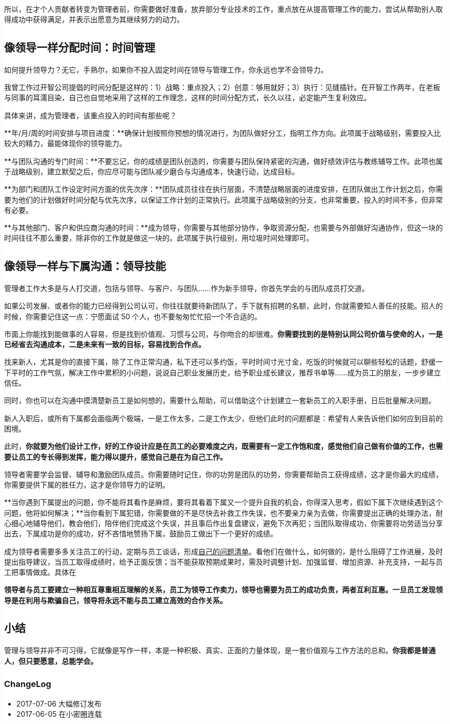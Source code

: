 所以，在才个人贡献者转变为管理者前，你需要做好准备，放弃部分专业技术的工作，重点放在从提高管理工作的能力，尝试从帮助别人取得成功中获得满足，并表示出愿意为其继续努力的动力。


## 像领导一样分配时间：时间管理

如何提升领导力？无它，手熟尔，如果你不投入固定时间在领导与管理工作，你永远也学不会领导力。

我曾工作过开智公司提倡的时间分配是这样的：1）战略：重点投入；2）创意：够用就好；3）执行：见缝插针。在开智工作两年，在老板与同事的耳濡目染，自己也自觉地采用了这样的工作理念，这样的时间分配方式，长久以往，必定能产生复利效应。

具体来讲，成为管理者，该重点投入的时间有那些呢？

**年/月/周的时间安排与项目进度：**确保计划按照你预想的情况进行，为团队做好分工，指明工作方向。此项属于战略级别，需要投入比较大的精力，最能体现你的领导能力。

**与团队沟通的专门时间：**不要忘记，你的成绩是团队创造的，你需要与团队保持紧密的沟通，做好绩效评估与教练辅导工作。此项也属于战略级别，建立默契之后，你应尽可能与团队减少磨合与沟通成本，快速行动，达成目标。

**为部门和团队工作设定时间方面的优先次序：**团队成员往往在执行层面，不清楚战略层面的进度安排，在团队做出工作计划之后，你需要为他们的计划做好时间分配与优先次序，以保证工作计划的正常执行。此项属于战略级别的分支，也非常重要，投入的时间不多，但非常有必要。

**与其他部门、客户和供应商沟通的时间：**成为领导，你需要与其他部分协作，争取资源分配，也需要与外部做好沟通协作，但这一块的时间往往不那么重要，除非你的工作就是做这一块的。此项属于执行级别，用垃圾时间处理即可。

## 像领导一样与下属沟通：领导技能

管理者工作大多是与人打交道，包括与领导、与客户、与团队……作为新手领导，你首先学会的与团队成员打交道。

如果公司发展、或者你的能力已经得到公司认可，你往往就要待新团队了，手下就有招聘的名额，此时，你就需要知人善任的技能。招人的时候，你需要记住这一点：宁愿面试 50 个人，也不要匆匆忙忙招一个不合适的。

市面上你能找到能做事的人容易，但是找到价值观、习惯与公司，与你吻合的却很难。**你需要找到的是特别认同公司价值与使命的人，一是已经省去沟通成本，二是未来有一致的目标，容易找到合作点。**

找来新人，尤其是你的直接下属，除了工作正常沟通，私下还可以多约饭，平时时间寸光寸金，吃饭的时候就可以聊些轻松的话题，舒缓一下平时的工作气氛，解决工作中累积的小问题，说说自己职业发展历史，给予职业成长建议，推荐书单等……成为员工的朋友，一步步建立信任。

同时，你也可以在沟通中摸清楚新员工是如何想的，需要什么帮助，可以借助这个计划建立一套新员工的入职手册，日后批量解决问题。

新人入职后，或所有下属都会面临两个极端，一是工作太多，二是工作太少，但他们此时的问题都是：希望有人来告诉他们如何应到目前的困境。

此时，**你就要为他们设计工作，好的工作设计应是在员工的必要难度之内，既需要有一定工作饱和度，感觉他们自己做有价值的工作，也需要让员工的专长得到发挥，能力得以提升，感觉自己是在为自己工作。**

领导者需要学会监督、辅导和激励团队成员。你需要随时记住，你的功劳是团队的功劳，你需要帮助员工获得成绩，这才是你最大的成绩，你需要提供下属的胜任力，这才是你领导力的证明。

**当你遇到下属提出的问题，你不能将其看作是麻烦，要将其看着下属又一个提升自我的机会，你得深入思考，假如下属下次继续遇到这个问题，他将如何解决；**当你看到下属犯错，你需要做的不是尽快去补救工作失误，也不要亲力亲为去做，你需要提出正确的处理办法，耐心细心地辅导他们，教会他们，陪伴他们完成这个失误，并且事后作出复盘建议，避免下次再犯；当团队取得成功，你需要将功劳适当分享出去，下属成功是你的成功，好不吝惜地赞扬下属，鼓励员工做出下一个更好的成绩。

成为领导者需要多多关注员工的行动，定期与员工谈话，形成[自己的问题清单](https://zhuanlan.zhihu.com/p/27699610)。看他们在做什么，如何做的，是什么阻碍了工作进展，及时提出指导建议，当员工取得成绩时，给予正面反馈；当不能获取预期成果时，需及时调整计划、加强监督、增加资源、补充支持，一起与员工把事情做成。具体在

**领导者与员工要建立一种相互尊重相互理解的关系，员工为领导工作卖力，领导也需要为员工的成功负责，两者互利互惠。一旦员工发现领导是在利用与欺骗自己，领导将永远不能与员工建立高效的合作关系。**

## 小结

管理与领导并非不可习得，它就像是写作一样，本是一种积极、真实、正面的力量体现，是一套价值观与工作方法的总和。**你我都是普通人，但只要愿意，总能学会。**

### ChangeLog


- 2017-07-06 大幅修订发布
- 2017-06-05 在小密圈连载






